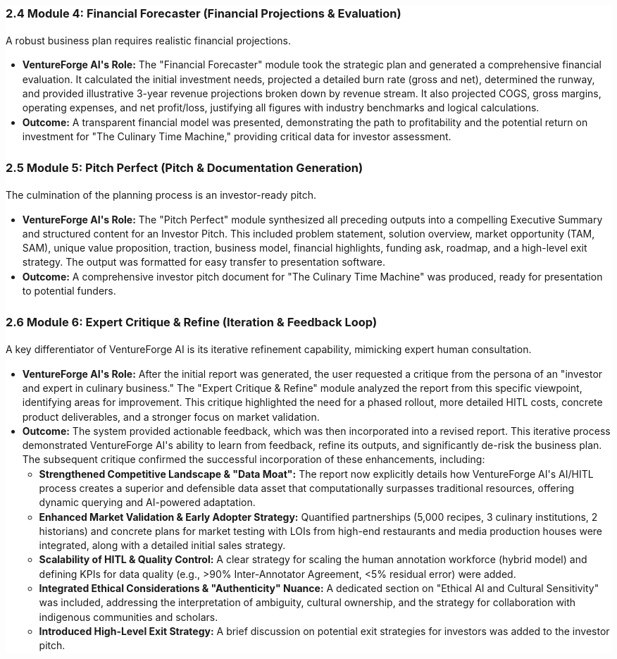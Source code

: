 ### 2.4 Module 4: Financial Forecaster (Financial Projections & Evaluation)

A robust business plan requires realistic financial projections.

- **VentureForge AI's Role:** The "Financial Forecaster" module took the strategic plan and generated a comprehensive financial evaluation. It calculated the initial investment needs, projected a detailed burn rate (gross and net), determined the runway, and provided illustrative 3-year revenue projections broken down by revenue stream. It also projected COGS, gross margins, operating expenses, and net profit/loss, justifying all figures with industry benchmarks and logical calculations.
- **Outcome:** A transparent financial model was presented, demonstrating the path to profitability and the potential return on investment for "The Culinary Time Machine," providing critical data for investor assessment.

### 2.5 Module 5: Pitch Perfect (Pitch & Documentation Generation)

The culmination of the planning process is an investor-ready pitch.

- **VentureForge AI's Role:** The "Pitch Perfect" module synthesized all preceding outputs into a compelling Executive Summary and structured content for an Investor Pitch. This included problem statement, solution overview, market opportunity (TAM, SAM), unique value proposition, traction, business model, financial highlights, funding ask, roadmap, and a high-level exit strategy. The output was formatted for easy transfer to presentation software.
- **Outcome:** A comprehensive investor pitch document for "The Culinary Time Machine" was produced, ready for presentation to potential funders.

### 2.6 Module 6: Expert Critique & Refine (Iteration & Feedback Loop)

A key differentiator of VentureForge AI is its iterative refinement capability, mimicking expert human consultation.

- **VentureForge AI's Role:** After the initial report was generated, the user requested a critique from the persona of an "investor and expert in culinary business." The "Expert Critique & Refine" module analyzed the report from this specific viewpoint, identifying areas for improvement. This critique highlighted the need for a phased rollout, more detailed HITL costs, concrete product deliverables, and a stronger focus on market validation.
- **Outcome:** The system provided actionable feedback, which was then incorporated into a revised report. This iterative process demonstrated VentureForge AI's ability to learn from feedback, refine its outputs, and significantly de-risk the business plan. The subsequent critique confirmed the successful incorporation of these enhancements, including:
  - **Strengthened Competitive Landscape & "Data Moat":** The report now explicitly details how VentureForge AI's AI/HITL process creates a superior and defensible data asset that computationally surpasses traditional resources, offering dynamic querying and AI-powered adaptation.
  - **Enhanced Market Validation & Early Adopter Strategy:** Quantified partnerships (5,000 recipes, 3 culinary institutions, 2 historians) and concrete plans for market testing with LOIs from high-end restaurants and media production houses were integrated, along with a detailed initial sales strategy.
  - **Scalability of HITL & Quality Control:** A clear strategy for scaling the human annotation workforce (hybrid model) and defining KPIs for data quality (e.g., >90% Inter-Annotator Agreement, <5% residual error) were added.
  - **Integrated Ethical Considerations & "Authenticity" Nuance:** A dedicated section on "Ethical AI and Cultural Sensitivity" was included, addressing the interpretation of ambiguity, cultural ownership, and the strategy for collaboration with indigenous communities and scholars.
  - **Introduced High-Level Exit Strategy:** A brief discussion on potential exit strategies for investors was added to the investor pitch.
